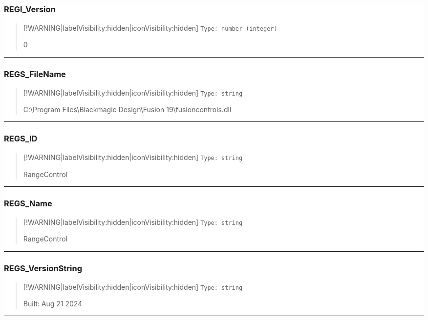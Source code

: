 ### REGI_Version
> [!WARNING|labelVisibility:hidden|iconVisibility:hidden]
> `Type: number (integer)`
>
> 0
>
___

### REGS_FileName
> [!WARNING|labelVisibility:hidden|iconVisibility:hidden]
> `Type: string`
>
> C:\Program Files\Blackmagic Design\Fusion 19\fusioncontrols.dll
>
___

### REGS_ID
> [!WARNING|labelVisibility:hidden|iconVisibility:hidden]
> `Type: string`
>
> RangeControl
>
___

### REGS_Name
> [!WARNING|labelVisibility:hidden|iconVisibility:hidden]
> `Type: string`
>
> RangeControl
>
___

### REGS_VersionString
> [!WARNING|labelVisibility:hidden|iconVisibility:hidden]
> `Type: string`
>
> Built: Aug 21 2024
>
___

